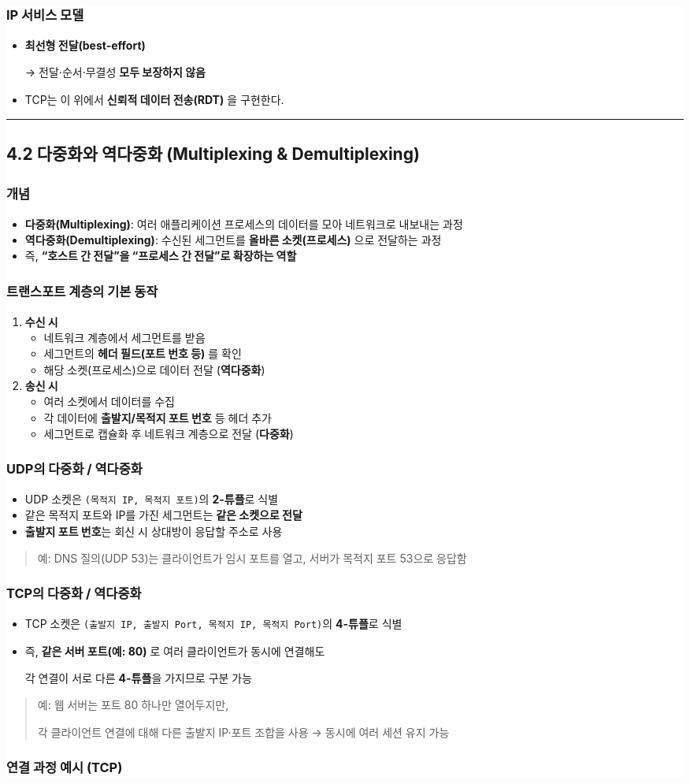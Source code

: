 ### IP 서비스 모델

- **최선형 전달(best-effort)**
    
    → 전달·순서·무결성 **모두 보장하지 않음**
    
- TCP는 이 위에서 **신뢰적 데이터 전송(RDT)** 을 구현한다.

---

## 4.2 다중화와 역다중화 (Multiplexing & Demultiplexing)

### 개념

- **다중화(Multiplexing)**: 여러 애플리케이션 프로세스의 데이터를 모아 네트워크로 내보내는 과정
- **역다중화(Demultiplexing)**: 수신된 세그먼트를 **올바른 소켓(프로세스)** 으로 전달하는 과정
- 즉, **“호스트 간 전달”을 “프로세스 간 전달”로 확장하는 역할**

### 트랜스포트 계층의 기본 동작

1. **수신 시**
    - 네트워크 계층에서 세그먼트를 받음
    - 세그먼트의 **헤더 필드(포트 번호 등)** 를 확인
    - 해당 소켓(프로세스)으로 데이터 전달 (**역다중화**)
2. **송신 시**
    - 여러 소켓에서 데이터를 수집
    - 각 데이터에 **출발지/목적지 포트 번호** 등 헤더 추가
    - 세그먼트로 캡슐화 후 네트워크 계층으로 전달 (**다중화**)

### UDP의 다중화 / 역다중화

- UDP 소켓은 `(목적지 IP, 목적지 포트)`의 **2-튜플**로 식별
- 같은 목적지 포트와 IP를 가진 세그먼트는 **같은 소켓으로 전달**
- **출발지 포트 번호**는 회신 시 상대방이 응답할 주소로 사용

> 예: DNS 질의(UDP 53)는 클라이언트가 임시 포트를 열고, 서버가 목적지 포트 53으로 응답함
> 

### TCP의 다중화 / 역다중화

- TCP 소켓은 `(출발지 IP, 출발지 Port, 목적지 IP, 목적지 Port)`의 **4-튜플**로 식별
- 즉, **같은 서버 포트(예: 80)** 로 여러 클라이언트가 동시에 연결해도
    
    각 연결이 서로 다른 **4-튜플**을 가지므로 구분 가능
    

> 예: 웹 서버는 포트 80 하나만 열어두지만,
> 
> 
> 각 클라이언트 연결에 대해 다른 출발지 IP·포트 조합을 사용 → 동시에 여러 세션 유지 가능
> 

### 연결 과정 예시 (TCP)
